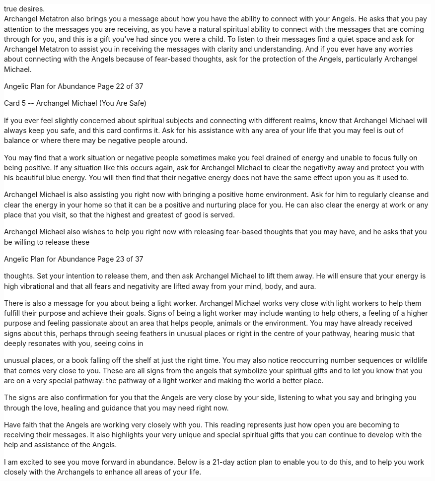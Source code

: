 true desires.  
Archangel Metatron also brings you a message about how you have the ability to connect with your Angels. He asks that you pay attention to the messages you are receiving, as you have a natural spiritual ability to connect with the messages that are coming through for you, and this is a gift you've had since you were a child. To listen to their messages find a quiet space and ask for Archangel Metatron to assist you in receiving the messages with clarity and understanding. And if you ever have any worries about connecting with the Angels because of fear-based thoughts, ask for the protection of the Angels, particularly Archangel Michael.

Angelic Plan for Abundance Page 22 of 37

Card 5 -- Archangel Michael (You Are Safe)

If you ever feel slightly concerned about spiritual subjects and connecting with different realms, know that Archangel Michael will always keep you safe, and this card confirms it. Ask for his assistance with any area of your life that you may feel is out of balance or where there may be negative people around.

You may find that a work situation or negative people sometimes make you feel drained of energy and unable to focus fully on being positive. If any situation like this occurs again, ask for Archangel Michael to clear the negativity away and protect you with his beautiful blue energy. You will then find that their negative energy does not have the same effect upon you as it used to.

Archangel Michael is also assisting you right now with bringing a positive home environment. Ask for him to regularly cleanse and clear the energy in your home so that it can be a positive and nurturing place for you. He can also clear the energy at work or any place that you visit, so that the highest and greatest of good is served.

Archangel Michael also wishes to help you right now with releasing fear-based thoughts that you may have, and he asks that you be willing to release these

Angelic Plan for Abundance Page 23 of 37

thoughts. Set your intention to release them, and then ask Archangel Michael to lift them away. He will ensure that your energy is high vibrational and that all fears and negativity are lifted away from your mind, body, and aura.

There is also a message for you about being a light worker. Archangel Michael works very close with light workers to help them fulfill their purpose and achieve their goals. Signs of being a light worker may include wanting to help others, a feeling of a higher purpose and feeling passionate about an area that helps people, animals or the environment. You may have already received signs about this, perhaps through seeing feathers in unusual places or right in the centre of your pathway, hearing music that deeply resonates with you, seeing coins in

unusual places, or a book falling off the shelf at just the right time. You may also notice reoccurring number sequences or wildlife that comes very close to you. These are all signs from the angels that symbolize your spiritual gifts and to let you know that you are on a very special pathway: the pathway of a light worker and making the world a better place.

The signs are also confirmation for you that the Angels are very close by your side, listening to what you say and bringing you through the love, healing and guidance that you may need right now.

Have faith that the Angels are working very closely with you. This reading represents just how open you are becoming to receiving their messages. It also highlights your very unique and special spiritual gifts that you can continue to develop with the help and assistance of the Angels.

I am excited to see you move forward in abundance. Below is a 21-day action plan to enable you to do this, and to help you work closely with the Archangels to enhance all areas of your life.
